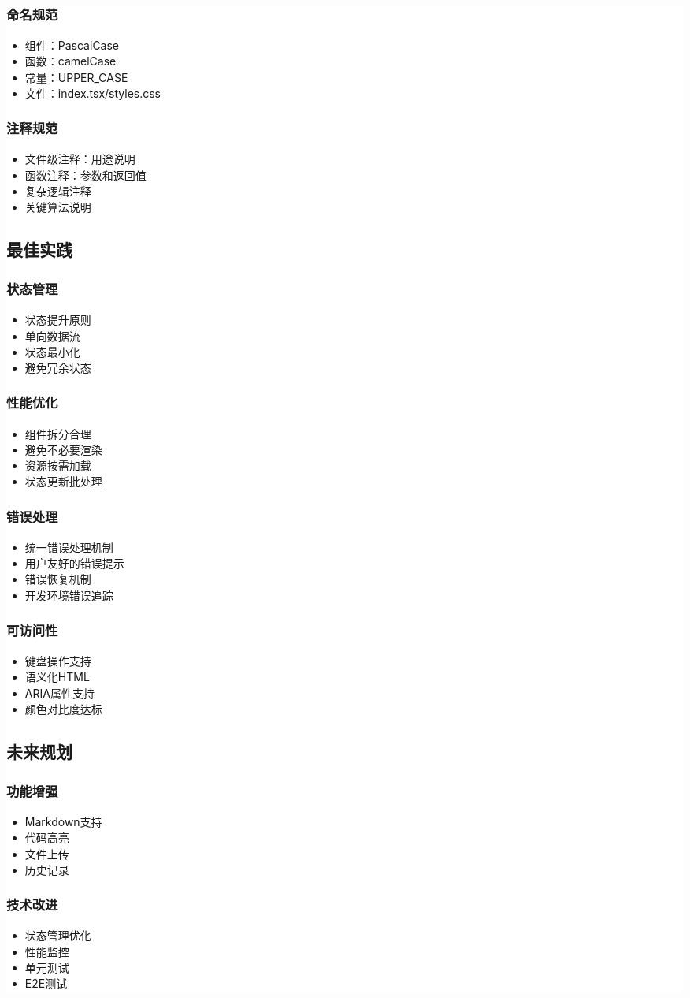 ### 命名规范
- 组件：PascalCase
- 函数：camelCase
- 常量：UPPER_CASE
- 文件：index.tsx/styles.css

### 注释规范
- 文件级注释：用途说明
- 函数注释：参数和返回值
- 复杂逻辑注释
- 关键算法说明

## 最佳实践

### 状态管理
- 状态提升原则
- 单向数据流
- 状态最小化
- 避免冗余状态

### 性能优化
- 组件拆分合理
- 避免不必要渲染
- 资源按需加载
- 状态更新批处理

### 错误处理
- 统一错误处理机制
- 用户友好的错误提示
- 错误恢复机制
- 开发环境错误追踪

### 可访问性
- 键盘操作支持
- 语义化HTML
- ARIA属性支持
- 颜色对比度达标

## 未来规划

### 功能增强
- Markdown支持
- 代码高亮
- 文件上传
- 历史记录

### 技术改进
- 状态管理优化
- 性能监控
- 单元测试
- E2E测试
